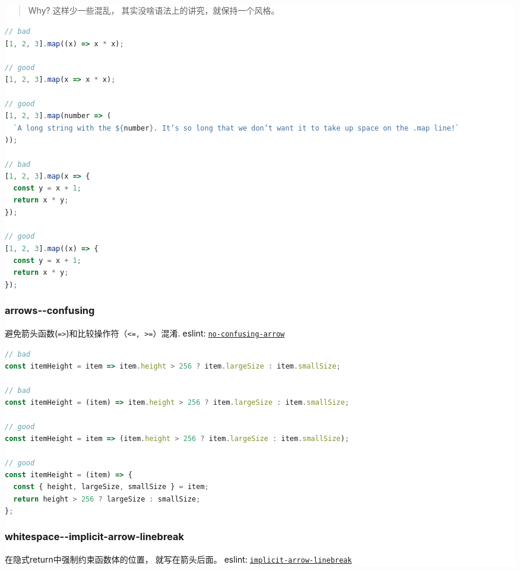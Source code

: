 > Why? 这样少一些混乱， 其实没啥语法上的讲究，就保持一个风格。

```js
// bad
[1, 2, 3].map((x) => x * x);

// good
[1, 2, 3].map(x => x * x);

// good
[1, 2, 3].map(number => (
  `A long string with the ${number}. It’s so long that we don’t want it to take up space on the .map line!`
));

// bad
[1, 2, 3].map(x => {
  const y = x + 1;
  return x * y;
});

// good
[1, 2, 3].map((x) => {
  const y = x + 1;
  return x * y;
});
```

### arrows--confusing
避免箭头函数(`=>`)和比较操作符（`<=, >=`）混淆. eslint: [`no-confusing-arrow`](http://eslint.org/docs/rules/no-confusing-arrow)

```js
// bad
const itemHeight = item => item.height > 256 ? item.largeSize : item.smallSize;

// bad
const itemHeight = (item) => item.height > 256 ? item.largeSize : item.smallSize;

// good
const itemHeight = item => (item.height > 256 ? item.largeSize : item.smallSize);

// good
const itemHeight = (item) => {
  const { height, largeSize, smallSize } = item;
  return height > 256 ? largeSize : smallSize;
};
```

### whitespace--implicit-arrow-linebreak
在隐式return中强制约束函数体的位置， 就写在箭头后面。 eslint: [`implicit-arrow-linebreak`](https://eslint.org/docs/rules/implicit-arrow-linebreak)


  [getKey('enabled')]: true,
  [index]: number